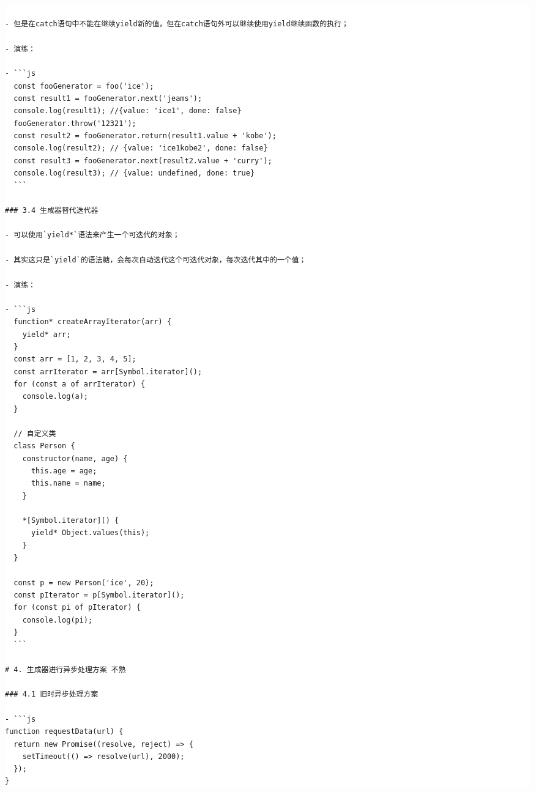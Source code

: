   ```

- 但是在catch语句中不能在继续yield新的值，但在catch语句外可以继续使用yield继续函数的执行；

- 演练：

  - ```js
    const fooGenerator = foo('ice');
    const result1 = fooGenerator.next('jeams');
    console.log(result1); //{value: 'ice1', done: false}
    fooGenerator.throw('12321');
    const result2 = fooGenerator.return(result1.value + 'kobe');
    console.log(result2); // {value: 'ice1kobe2', done: false}
    const result3 = fooGenerator.next(result2.value + 'curry');
    console.log(result3); // {value: undefined, done: true}
    ```

### 3.4 生成器替代迭代器

- 可以使用`yield*`语法来产生一个可迭代的对象；

  - 其实这只是`yield`的语法糖，会每次自动迭代这个可迭代对象，每次迭代其中的一个值；

- 演练：

  - ```js
    function* createArrayIterator(arr) {
      yield* arr;
    }
    const arr = [1, 2, 3, 4, 5];
    const arrIterator = arr[Symbol.iterator]();
    for (const a of arrIterator) {
      console.log(a);
    }
    
    // 自定义类
    class Person {
      constructor(name, age) {
        this.age = age;
        this.name = name;
      }
    
      *[Symbol.iterator]() {
        yield* Object.values(this);
      }
    }
    
    const p = new Person('ice', 20);
    const pIterator = p[Symbol.iterator]();
    for (const pi of pIterator) {
      console.log(pi);
    }
    ```

# 4. 生成器进行异步处理方案 不熟

### 4.1 旧时异步处理方案

- ```js
  function requestData(url) {
    return new Promise((resolve, reject) => {
      setTimeout(() => resolve(url), 2000);
    });
  }
  ```